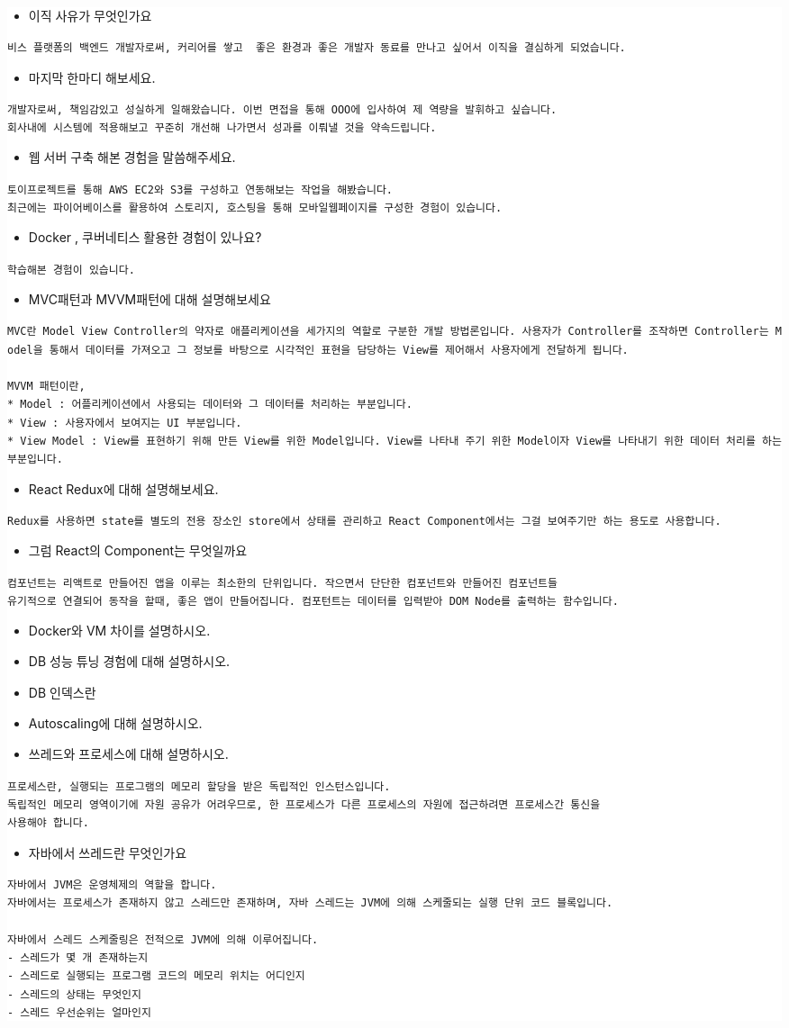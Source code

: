 - 이직 사유가 무엇인가요
```
비스 플랫폼의 백엔드 개발자로써, 커리어를 쌓고  좋은 환경과 좋은 개발자 동료를 만나고 싶어서 이직을 결심하게 되었습니다.  
```

- 마지막 한마디 해보세요.
```
개발자로써, 책임감있고 성실하게 일해왔습니다. 이번 면접을 통해 OOO에 입사하여 제 역량을 발휘하고 싶습니다. 
회사내에 시스템에 적용해보고 꾸준히 개선해 나가면서 성과를 이뤄낼 것을 약속드립니다.
```

- 웹 서버 구축 해본 경험을 말씀해주세요.
```
토이프로젝트를 통해 AWS EC2와 S3를 구성하고 연동해보는 작업을 해봤습니다.
최근에는 파이어베이스를 활용하여 스토리지, 호스팅을 통해 모바일웹페이지를 구성한 경험이 있습니다.
```

- Docker , 쿠버네티스 활용한 경험이 있나요?
```
학습해본 경험이 있습니다.
```

- MVC패턴과 MVVM패턴에 대해 설명해보세요
```
MVC란 Model View Controller의 약자로 애플리케이션을 세가지의 역할로 구분한 개발 방법론입니다. 사용자가 Controller를 조작하면 Controller는 Model을 통해서 데이터를 가져오고 그 정보를 바탕으로 시각적인 표현을 담당하는 View를 제어해서 사용자에게 전달하게 됩니다.

MVVM 패턴이란, 
* Model : 어플리케이션에서 사용되는 데이터와 그 데이터를 처리하는 부분입니다.
* View : 사용자에서 보여지는 UI 부분입니다.
* View Model : View를 표현하기 위해 만든 View를 위한 Model입니다. View를 나타내 주기 위한 Model이자 View를 나타내기 위한 데이터 처리를 하는 부분입니다.
```

- React Redux에 대해 설명해보세요.

```
Redux를 사용하면 state를 별도의 전용 장소인 store에서 상태를 관리하고 React Component에서는 그걸 보여주기만 하는 용도로 사용합니다.
```

- 그럼 React의 Component는 무엇일까요
```
컴포넌트는 리액트로 만들어진 앱을 이루는 최소한의 단위입니다. 작으면서 단단한 컴포넌트와 만들어진 컴포넌트들
유기적으로 연결되어 동작을 할때, 좋은 앱이 만들어집니다. 컴포턴트는 데이터를 입력받아 DOM Node를 출력하는 함수입니다.
```

- Docker와 VM 차이를 설명하시오.


- DB 성능 튜닝 경험에 대해 설명하시오.
- DB 인덱스란
- Autoscaling에 대해 설명하시오.

- 쓰레드와 프로세스에 대해 설명하시오. 

```
프로세스란, 실행되는 프로그램의 메모리 할당을 받은 독립적인 인스턴스입니다.
독립적인 메모리 영역이기에 자원 공유가 어려우므로, 한 프로세스가 다른 프로세스의 자원에 접근하려면 프로세스간 통신을 
사용해야 합니다.
```
- 자바에서 쓰레드란 무엇인가요
```
자바에서 JVM은 운영체제의 역할을 합니다.
자바에서는 프로세스가 존재하지 않고 스레드만 존재하며, 자바 스레드는 JVM에 의해 스케줄되는 실행 단위 코드 블록입니다.

자바에서 스레드 스케줄링은 전적으로 JVM에 의해 이루어집니다.
- 스레드가 몇 개 존재하는지
- 스레드로 실행되는 프로그램 코드의 메모리 위치는 어디인지
- 스레드의 상태는 무엇인지
- 스레드 우선순위는 얼마인지
```
